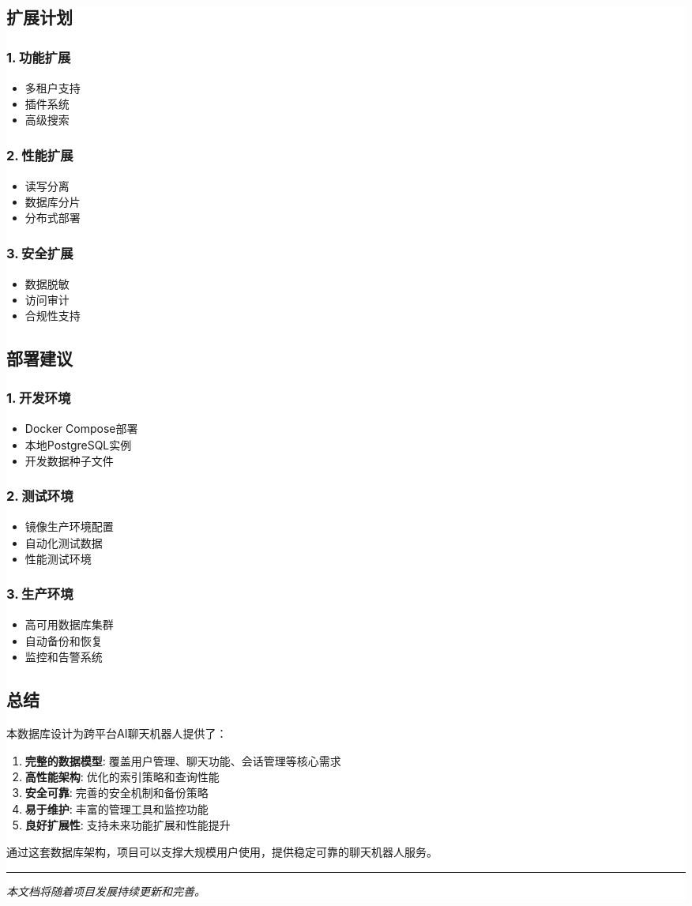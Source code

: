 ## 扩展计划

### 1. 功能扩展
- 多租户支持
- 插件系统
- 高级搜索

### 2. 性能扩展
- 读写分离
- 数据库分片
- 分布式部署

### 3. 安全扩展
- 数据脱敏
- 访问审计
- 合规性支持

## 部署建议

### 1. 开发环境
- Docker Compose部署
- 本地PostgreSQL实例
- 开发数据种子文件

### 2. 测试环境
- 镜像生产环境配置
- 自动化测试数据
- 性能测试环境

### 3. 生产环境
- 高可用数据库集群
- 自动备份和恢复
- 监控和告警系统

## 总结

本数据库设计为跨平台AI聊天机器人提供了：

1. **完整的数据模型**: 覆盖用户管理、聊天功能、会话管理等核心需求
2. **高性能架构**: 优化的索引策略和查询性能
3. **安全可靠**: 完善的安全机制和备份策略
4. **易于维护**: 丰富的管理工具和监控功能
5. **良好扩展性**: 支持未来功能扩展和性能提升

通过这套数据库架构，项目可以支撑大规模用户使用，提供稳定可靠的聊天机器人服务。

---

*本文档将随着项目发展持续更新和完善。*
